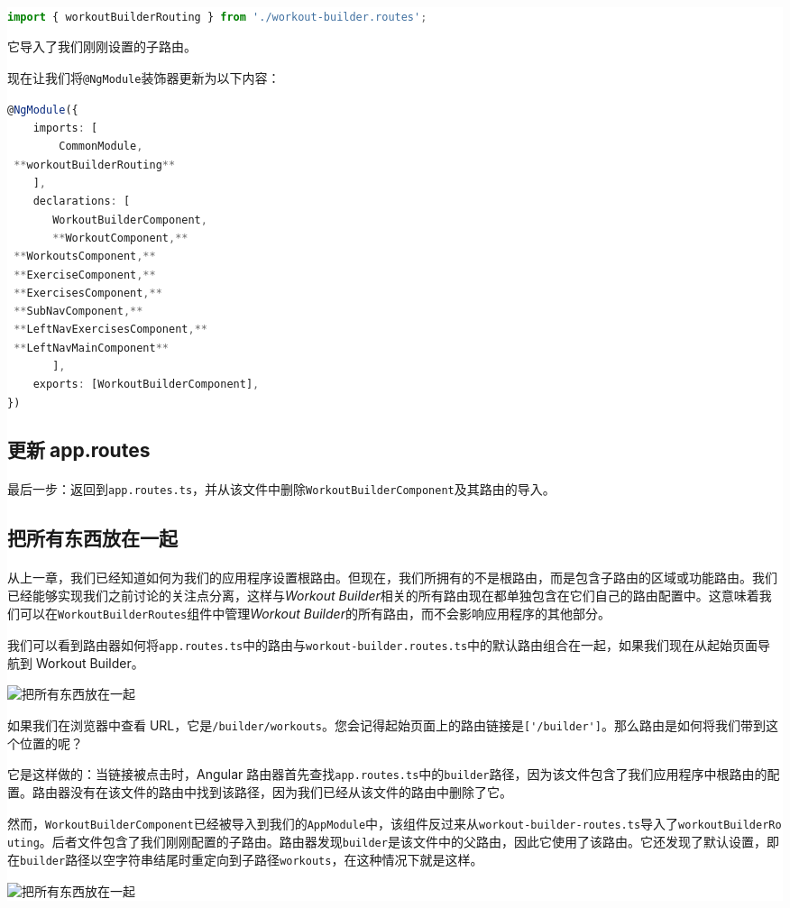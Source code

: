 ```ts
import { workoutBuilderRouting } from './workout-builder.routes'; 

```

它导入了我们刚刚设置的子路由。

现在让我们将`@NgModule`装饰器更新为以下内容：

```ts
@NgModule({ 
    imports: [ 
        CommonModule, 
 **workoutBuilderRouting** 
    ], 
    declarations: [ 
       WorkoutBuilderComponent,
       **WorkoutComponent,**
 **WorkoutsComponent,**
 **ExerciseComponent,**
 **ExercisesComponent,**
 **SubNavComponent,**
 **LeftNavExercisesComponent,**
 **LeftNavMainComponent**
       ],
    exports: [WorkoutBuilderComponent], 
}) 

```

## 更新 app.routes

最后一步：返回到`app.routes.ts`，并从该文件中删除`WorkoutBuilderComponent`及其路由的导入。

## 把所有东西放在一起

从上一章，我们已经知道如何为我们的应用程序设置根路由。但现在，我们所拥有的不是根路由，而是包含子路由的区域或功能路由。我们已经能够实现我们之前讨论的关注点分离，这样与*Workout Builder*相关的所有路由现在都单独包含在它们自己的路由配置中。这意味着我们可以在`WorkoutBuilderRoutes`组件中管理*Workout Builder*的所有路由，而不会影响应用程序的其他部分。

我们可以看到路由器如何将`app.routes.ts`中的路由与`workout-builder.routes.ts`中的默认路由组合在一起，如果我们现在从起始页面导航到 Workout Builder。

![把所有东西放在一起](https://github.com/OpenDocCN/freelearn-angular-zh/raw/master/docs/ng2-ex/img/image00456.jpeg)

如果我们在浏览器中查看 URL，它是`/builder/workouts`。您会记得起始页面上的路由链接是`['/builder']`。那么路由是如何将我们带到这个位置的呢？

它是这样做的：当链接被点击时，Angular 路由器首先查找`app.routes.ts`中的`builder`路径，因为该文件包含了我们应用程序中根路由的配置。路由器没有在该文件的路由中找到该路径，因为我们已经从该文件的路由中删除了它。

然而，`WorkoutBuilderComponent`已经被导入到我们的`AppModule`中，该组件反过来从`workout-builder-routes.ts`导入了`workoutBuilderRouting`。后者文件包含了我们刚刚配置的子路由。路由器发现`builder`是该文件中的父路由，因此它使用了该路由。它还发现了默认设置，即在`builder`路径以空字符串结尾时重定向到子路径`workouts`，在这种情况下就是这样。

![把所有东西放在一起](https://github.com/OpenDocCN/freelearn-angular-zh/raw/master/docs/ng2-ex/img/image00457.jpeg)
